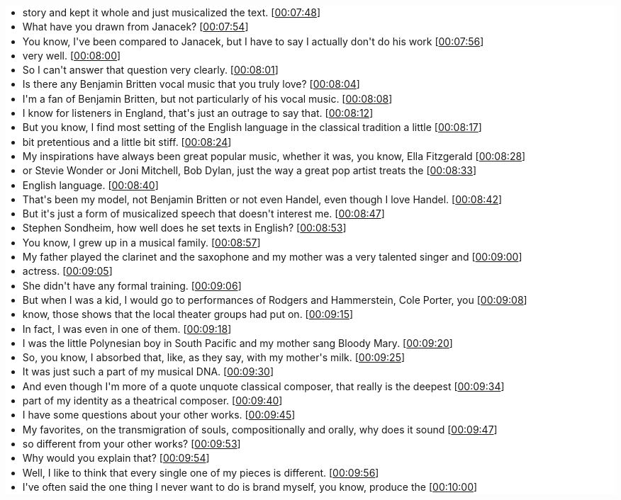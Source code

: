 *  story and kept it whole and just musicalized the text. [[00:07:48](https://www.youtube.com/watch?v=rpWT9eUPISk&t=468.52000000000004s)]
*  What have you drawn from Janacek? [[00:07:54](https://www.youtube.com/watch?v=rpWT9eUPISk&t=474.44s)]
*  You know, I've been compared to Janacek, but I have to say I actually don't do his work [[00:07:56](https://www.youtube.com/watch?v=rpWT9eUPISk&t=476.76s)]
*  very well. [[00:08:00](https://www.youtube.com/watch?v=rpWT9eUPISk&t=480.56s)]
*  So I can't answer that question very clearly. [[00:08:01](https://www.youtube.com/watch?v=rpWT9eUPISk&t=481.56s)]
*  Is there any Benjamin Britten vocal music that you truly love? [[00:08:04](https://www.youtube.com/watch?v=rpWT9eUPISk&t=484.86s)]
*  I'm a fan of Benjamin Britten, but not particularly of his vocal music. [[00:08:08](https://www.youtube.com/watch?v=rpWT9eUPISk&t=488.38s)]
*  I know for listeners in England, that's just an outrage to say that. [[00:08:12](https://www.youtube.com/watch?v=rpWT9eUPISk&t=492.46000000000004s)]
*  But you know, I find most setting of the English language in the classical tradition a little [[00:08:17](https://www.youtube.com/watch?v=rpWT9eUPISk&t=497.5s)]
*  bit pretentious and a little bit stiff. [[00:08:24](https://www.youtube.com/watch?v=rpWT9eUPISk&t=504.34000000000003s)]
*  My inspirations have always been great popular music, whether it was, you know, Ella Fitzgerald [[00:08:28](https://www.youtube.com/watch?v=rpWT9eUPISk&t=508.14s)]
*  or Stevie Wonder or Joni Mitchell, Bob Dylan, just the way a great pop artist treats the [[00:08:33](https://www.youtube.com/watch?v=rpWT9eUPISk&t=513.42s)]
*  English language. [[00:08:40](https://www.youtube.com/watch?v=rpWT9eUPISk&t=520.7s)]
*  That's been my model, not Benjamin Britten or not even Handel, even though I love Handel. [[00:08:42](https://www.youtube.com/watch?v=rpWT9eUPISk&t=522.0600000000001s)]
*  But it's just a form of musicalized speech that doesn't interest me. [[00:08:47](https://www.youtube.com/watch?v=rpWT9eUPISk&t=527.58s)]
*  Stephen Sondheim, how well does he set texts in English? [[00:08:53](https://www.youtube.com/watch?v=rpWT9eUPISk&t=533.14s)]
*  You know, I grew up in a musical family. [[00:08:57](https://www.youtube.com/watch?v=rpWT9eUPISk&t=537.46s)]
*  My father played the clarinet and the saxophone and my mother was a very talented singer and [[00:09:00](https://www.youtube.com/watch?v=rpWT9eUPISk&t=540.24s)]
*  actress. [[00:09:05](https://www.youtube.com/watch?v=rpWT9eUPISk&t=545.48s)]
*  She didn't have any formal training. [[00:09:06](https://www.youtube.com/watch?v=rpWT9eUPISk&t=546.48s)]
*  But when I was a kid, I would go to performances of Rodgers and Hammerstein, Cole Porter, you [[00:09:08](https://www.youtube.com/watch?v=rpWT9eUPISk&t=548.6800000000001s)]
*  know, those shows that the local theater groups had put on. [[00:09:15](https://www.youtube.com/watch?v=rpWT9eUPISk&t=555.1600000000001s)]
*  In fact, I was even in one of them. [[00:09:18](https://www.youtube.com/watch?v=rpWT9eUPISk&t=558.6s)]
*  I was the little Polynesian boy in South Pacific and my mother sang Bloody Mary. [[00:09:20](https://www.youtube.com/watch?v=rpWT9eUPISk&t=560.72s)]
*  So, you know, I absorbed that, like, as they say, with my mother's milk. [[00:09:25](https://www.youtube.com/watch?v=rpWT9eUPISk&t=565.84s)]
*  It was just such a part of my musical DNA. [[00:09:30](https://www.youtube.com/watch?v=rpWT9eUPISk&t=570.84s)]
*  And even though I'm more of a quote unquote classical composer, that really is the deepest [[00:09:34](https://www.youtube.com/watch?v=rpWT9eUPISk&t=574.5s)]
*  part of my identity as a theatrical composer. [[00:09:40](https://www.youtube.com/watch?v=rpWT9eUPISk&t=580.94s)]
*  I have some questions about your other works. [[00:09:45](https://www.youtube.com/watch?v=rpWT9eUPISk&t=585.34s)]
*  My favorites, on the transmigration of souls, compositionally and orally, why does it sound [[00:09:47](https://www.youtube.com/watch?v=rpWT9eUPISk&t=587.7s)]
*  so different from your other works? [[00:09:53](https://www.youtube.com/watch?v=rpWT9eUPISk&t=593.1800000000001s)]
*  Why would you explain that? [[00:09:54](https://www.youtube.com/watch?v=rpWT9eUPISk&t=594.86s)]
*  Well, I like to think that every single one of my pieces is different. [[00:09:56](https://www.youtube.com/watch?v=rpWT9eUPISk&t=596.34s)]
*  I've often said the one thing I never want to do is brand myself, you know, produce the [[00:10:00](https://www.youtube.com/watch?v=rpWT9eUPISk&t=600.7s)]